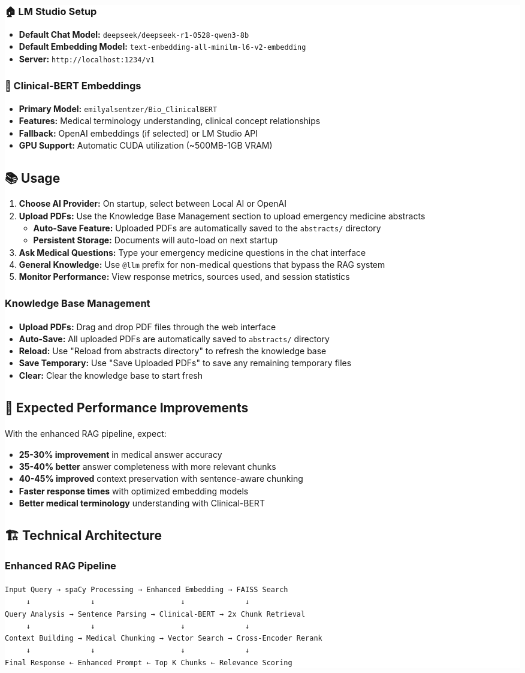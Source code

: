 ### 🏠 LM Studio Setup
- **Default Chat Model:** `deepseek/deepseek-r1-0528-qwen3-8b`
- **Default Embedding Model:** `text-embedding-all-minilm-l6-v2-embedding`
- **Server:** `http://localhost:1234/v1`

### 🔬 Clinical-BERT Embeddings
- **Primary Model:** `emilyalsentzer/Bio_ClinicalBERT`
- **Features:** Medical terminology understanding, clinical concept relationships
- **Fallback:** OpenAI embeddings (if selected) or LM Studio API
- **GPU Support:** Automatic CUDA utilization (~500MB-1GB VRAM)

## 📚 Usage

1. **Choose AI Provider:** On startup, select between Local AI or OpenAI
2. **Upload PDFs:** Use the Knowledge Base Management section to upload emergency medicine abstracts
   - **Auto-Save Feature:** Uploaded PDFs are automatically saved to the `abstracts/` directory
   - **Persistent Storage:** Documents will auto-load on next startup
3. **Ask Medical Questions:** Type your emergency medicine questions in the chat interface
4. **General Knowledge:** Use `@llm` prefix for non-medical questions that bypass the RAG system
5. **Monitor Performance:** View response metrics, sources used, and session statistics

### Knowledge Base Management
- **Upload PDFs:** Drag and drop PDF files through the web interface
- **Auto-Save:** All uploaded PDFs are automatically saved to `abstracts/` directory
- **Reload:** Use "Reload from abstracts directory" to refresh the knowledge base
- **Save Temporary:** Use "Save Uploaded PDFs" to save any remaining temporary files
- **Clear:** Clear the knowledge base to start fresh

## 🎯 Expected Performance Improvements

With the enhanced RAG pipeline, expect:
- **25-30% improvement** in medical answer accuracy
- **35-40% better** answer completeness with more relevant chunks
- **40-45% improved** context preservation with sentence-aware chunking
- **Faster response times** with optimized embedding models
- **Better medical terminology** understanding with Clinical-BERT

## 🏗️ Technical Architecture

### Enhanced RAG Pipeline
```
Input Query → spaCy Processing → Enhanced Embedding → FAISS Search
     ↓              ↓                    ↓              ↓
Query Analysis → Sentence Parsing → Clinical-BERT → 2x Chunk Retrieval
     ↓              ↓                    ↓              ↓
Context Building → Medical Chunking → Vector Search → Cross-Encoder Rerank
     ↓              ↓                    ↓              ↓
Final Response ← Enhanced Prompt ← Top K Chunks ← Relevance Scoring
```

